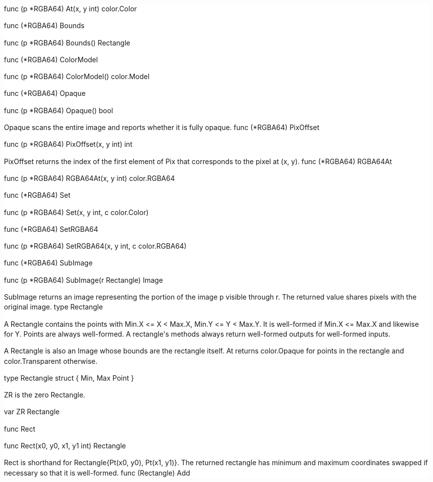 func (p *RGBA64) At(x, y int) color.Color

func (*RGBA64) Bounds

func (p *RGBA64) Bounds() Rectangle

func (*RGBA64) ColorModel

func (p *RGBA64) ColorModel() color.Model

func (*RGBA64) Opaque

func (p *RGBA64) Opaque() bool

Opaque scans the entire image and reports whether it is fully opaque.
func (*RGBA64) PixOffset

func (p *RGBA64) PixOffset(x, y int) int

PixOffset returns the index of the first element of Pix that corresponds to the pixel at (x, y).
func (*RGBA64) RGBA64At

func (p *RGBA64) RGBA64At(x, y int) color.RGBA64

func (*RGBA64) Set

func (p *RGBA64) Set(x, y int, c color.Color)

func (*RGBA64) SetRGBA64

func (p *RGBA64) SetRGBA64(x, y int, c color.RGBA64)

func (*RGBA64) SubImage

func (p *RGBA64) SubImage(r Rectangle) Image

SubImage returns an image representing the portion of the image p visible through r. The returned value shares pixels with the original image.
type Rectangle

A Rectangle contains the points with Min.X <= X < Max.X, Min.Y <= Y < Max.Y. It is well-formed if Min.X <= Max.X and likewise for Y. Points are always well-formed. A rectangle's methods always return well-formed outputs for well-formed inputs.

A Rectangle is also an Image whose bounds are the rectangle itself. At returns color.Opaque for points in the rectangle and color.Transparent otherwise.

type Rectangle struct {
        Min, Max Point
}

ZR is the zero Rectangle.

var ZR Rectangle

func Rect

func Rect(x0, y0, x1, y1 int) Rectangle

Rect is shorthand for Rectangle{Pt(x0, y0), Pt(x1, y1)}. The returned rectangle has minimum and maximum coordinates swapped if necessary so that it is well-formed.
func (Rectangle) Add
